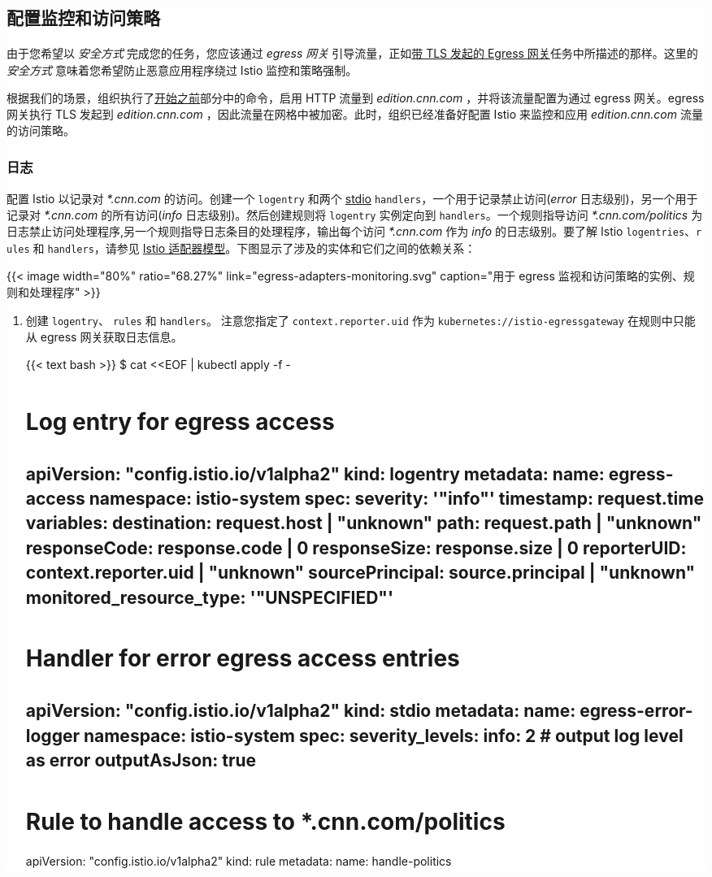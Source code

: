 ## 配置监控和访问策略

由于您希望以 _安全方式_ 完成您的任务，您应该通过 _egress 网关_ 引导流量，正如[带 TLS 发起的 Egress 网关](/docs/examples/advanced-gateways/egress-gateway-tls-origination/)任务中所描述的那样。这里的 _安全方式_ 意味着您希望防止恶意应用程序绕过 Istio 监控和策略强制。

根据我们的场景，组织执行了[开始之前](#开始之前)部分中的命令，启用 HTTP 流量到 _edition.cnn.com_ ，并将该流量配置为通过 egress 网关。egress 网关执行 TLS 发起到 _edition.cnn.com_ ，因此流量在网格中被加密。此时，组织已经准备好配置 Istio 来监控和应用 _edition.cnn.com_ 流量的访问策略。

### 日志

配置 Istio 以记录对 _*.cnn.com_ 的访问。创建一个 `logentry` 和两个 [stdio](/docs/reference/config/policy-and-telemetry/adapters/stdio/) `handlers`，一个用于记录禁止访问(_error_ 日志级别)，另一个用于记录对 _*.cnn.com_ 的所有访问(_info_ 日志级别)。然后创建规则将 `logentry` 实例定向到 `handlers`。一个规则指导访问 _*.cnn.com/politics_ 为日志禁止访问处理程序,另一个规则指导日志条目的处理程序，输出每个访问 _*.cnn.com_ 作为 _info_ 的日志级别。要了解 Istio `logentries`、`rules` 和 `handlers`，请参见 [Istio 适配器模型](/zh/blog/2017/adapter-model/)。下图显示了涉及的实体和它们之间的依赖关系：

{{< image width="80%" ratio="68.27%"
    link="egress-adapters-monitoring.svg"
    caption="用于 egress 监视和访问策略的实例、规则和处理程序"
    >}}

1.  创建 `logentry`、 `rules` 和 `handlers`。 注意您指定了 `context.reporter.uid` 作为
    `kubernetes://istio-egressgateway` 在规则中只能从 egress 网关获取日志信息。

    {{< text bash >}}
    $ cat <<EOF | kubectl apply -f -
    # Log entry for egress access
    apiVersion: "config.istio.io/v1alpha2"
    kind: logentry
    metadata:
      name: egress-access
      namespace: istio-system
    spec:
      severity: '"info"'
      timestamp: request.time
      variables:
        destination: request.host | "unknown"
        path: request.path | "unknown"
        responseCode: response.code | 0
        responseSize: response.size | 0
        reporterUID: context.reporter.uid | "unknown"
        sourcePrincipal: source.principal | "unknown"
      monitored_resource_type: '"UNSPECIFIED"'
    ---
    # Handler for error egress access entries
    apiVersion: "config.istio.io/v1alpha2"
    kind: stdio
    metadata:
      name: egress-error-logger
      namespace: istio-system
    spec:
     severity_levels:
       info: 2 # output log level as error
     outputAsJson: true
    ---
    # Rule to handle access to *.cnn.com/politics
    apiVersion: "config.istio.io/v1alpha2"
    kind: rule
    metadata:
      name: handle-politics
